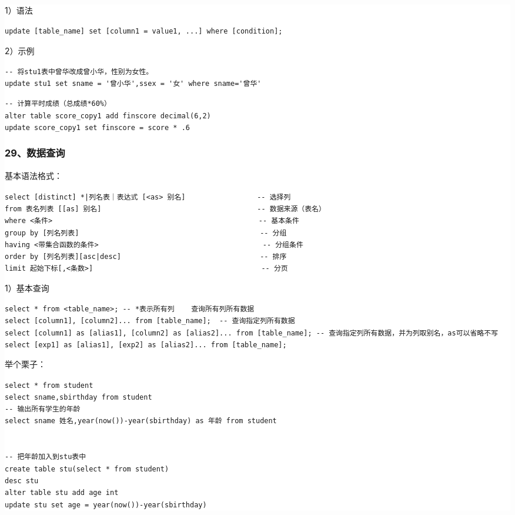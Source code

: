 1）语法

```mysql
update [table_name] set [column1 = value1, ...] where [condition];
```

2）示例

```mysql
-- 将stu1表中曾华改成曾小华，性别为女性。
update stu1 set sname = '曾小华',ssex = '女' where sname='曾华'
```

```mysql
-- 计算平时成绩（总成绩*60%）
alter table score_copy1 add finscore decimal(6,2)
update score_copy1 set finscore = score * .6
```

### 29、数据查询

基本语法格式：

```mysql
select [distinct] *|列名表｜表达式 [<as> 别名]                 -- 选择列
from 表名列表 [[as] 别名]										-- 数据来源（表名）
where <条件>												   -- 基本条件
group by [列名列表]											  -- 分组
having <带集合函数的条件>										-- 分组条件
order by [列名列表][asc|desc]								  -- 排序
limit 起始下标[,<条数>]										 -- 分页
```

1）基本查询

```mysql
select * from <table_name>; -- *表示所有列    查询所有列所有数据
select [column1], [column2]... from [table_name];  -- 查询指定列所有数据
select [column1] as [alias1], [column2] as [alias2]... from [table_name]; -- 查询指定列所有数据，并为列取别名，as可以省略不写
select [exp1] as [alias1], [exp2] as [alias2]... from [table_name];
```

举个栗子：

```mysql
select * from student
select sname,sbirthday from student
-- 输出所有学生的年龄
select sname 姓名,year(now())-year(sbirthday) as 年龄 from student


-- 把年龄加入到stu表中
create table stu(select * from student)
desc stu
alter table stu add age int
update stu set age = year(now())-year(sbirthday)
```
